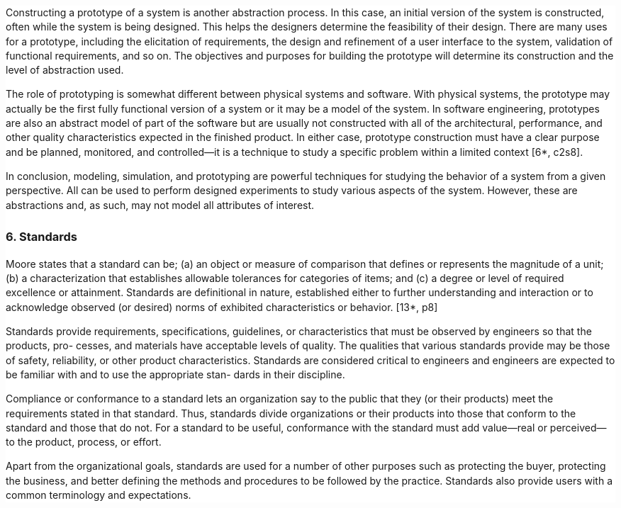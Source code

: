 Constructing a prototype of a system is another abstraction process. In this
case, an initial version of the system is constructed, often while the system
is being designed. This helps the designers determine the feasibility of their
design. There are many uses for a prototype, including the elicitation of
requirements, the design and refinement of a user interface to the system,
validation of functional requirements, and so on. The objectives and purposes
for building the prototype will determine its construction and the level of
abstraction used.

The role of prototyping is somewhat different between physical systems and
software. With physical systems, the prototype may actually be the first fully
functional version of a system or it may be a model of the system. In software
engineering, prototypes are also an abstract model of part of the software but
are usually not constructed with all of the architectural, performance, and
other quality characteristics expected in the finished product. In either case,
prototype construction must have a clear purpose and be planned, monitored, and
controlled—it is a technique to study a specific problem within a limited
context [6*, c2s8].

In conclusion, modeling, simulation, and prototyping are powerful techniques
for studying the behavior of a system from a given perspective. All can be used
to perform designed experiments to study various aspects of the system.
However, these are abstractions and, as such, may not model all
attributes of interest.

### 6. Standards



Moore states that a standard can be; (a) an object or measure of comparison
that defines or represents the magnitude of a unit; (b) a characterization
that establishes allowable tolerances for categories of items; and (c) a degree
or level of required excellence or attainment. Standards are definitional in
nature, established either to further understanding and interaction or to
acknowledge observed (or desired) norms of exhibited characteristics or
behavior. [13*, p8]

Standards provide requirements, specifications, guidelines, or
characteristics that must be observed by engineers so that the products, pro-
cesses, and materials have acceptable levels of quality. The qualities that
various standards provide may be those of safety, reliability, or other
product characteristics. Standards are considered critical to engineers and
engineers are expected to be familiar with and to use the appropriate stan-
dards in their discipline.

Compliance or conformance to a standard lets an organization say to the public
that they (or their products) meet the requirements stated in that standard.
Thus, standards divide organizations or their products into those that
conform to the standard and those that do not. For a standard to be useful,
conformance with the standard must add value—real or perceived—to the product,
process, or effort.

Apart from the organizational goals, standards are used for a number of other
purposes such as protecting the buyer, protecting the business, and better
defining the methods and procedures to be followed by the practice. Standards
also provide users with a common terminology and expectations.
